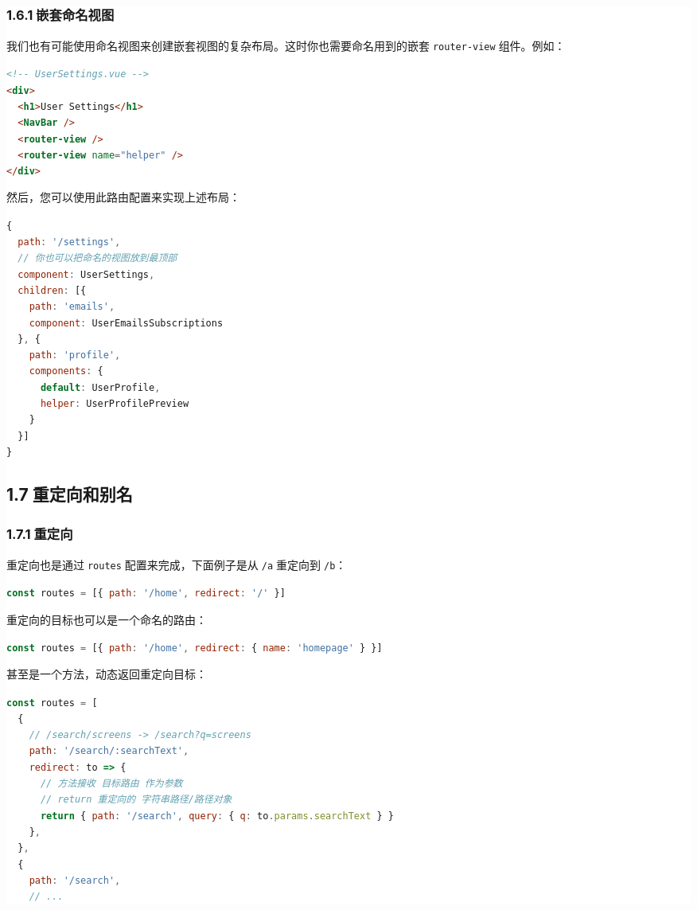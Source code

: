 

### 1.6.1 嵌套命名视图

我们也有可能使用命名视图来创建嵌套视图的复杂布局。这时你也需要命名用到的嵌套 `router-view` 组件。例如：

```html
<!-- UserSettings.vue -->
<div>
  <h1>User Settings</h1>
  <NavBar />
  <router-view />
  <router-view name="helper" />
</div>
```

然后，您可以使用此路由配置来实现上述布局：

```js
{
  path: '/settings',
  // 你也可以把命名的视图放到最顶部
  component: UserSettings,
  children: [{
    path: 'emails',
    component: UserEmailsSubscriptions
  }, {
    path: 'profile',
    components: {
      default: UserProfile,
      helper: UserProfilePreview
    }
  }]
}
```



## 1.7 重定向和别名

### 1.7.1 重定向

重定向也是通过 `routes` 配置来完成，下面例子是从 `/a` 重定向到 `/b`：

```js
const routes = [{ path: '/home', redirect: '/' }]
```

重定向的目标也可以是一个命名的路由：

```js
const routes = [{ path: '/home', redirect: { name: 'homepage' } }]
```

甚至是一个方法，动态返回重定向目标：

```js
const routes = [
  {
    // /search/screens -> /search?q=screens
    path: '/search/:searchText',
    redirect: to => {
      // 方法接收 目标路由 作为参数
      // return 重定向的 字符串路径/路径对象
      return { path: '/search', query: { q: to.params.searchText } }
    },
  },
  {
    path: '/search',
    // ...
```